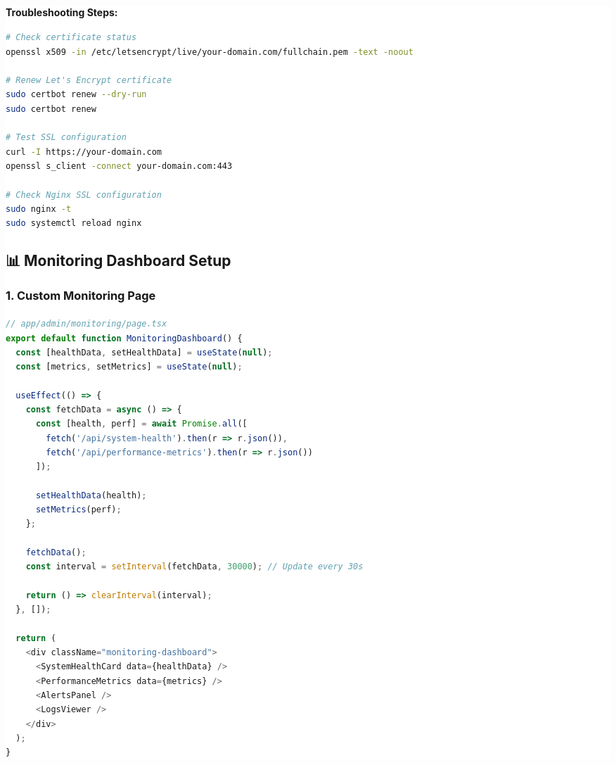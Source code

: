 **Troubleshooting Steps:**
```bash
# Check certificate status
openssl x509 -in /etc/letsencrypt/live/your-domain.com/fullchain.pem -text -noout

# Renew Let's Encrypt certificate
sudo certbot renew --dry-run
sudo certbot renew

# Test SSL configuration
curl -I https://your-domain.com
openssl s_client -connect your-domain.com:443

# Check Nginx SSL configuration
sudo nginx -t
sudo systemctl reload nginx
```

## 📊 Monitoring Dashboard Setup

### 1. Custom Monitoring Page
```typescript
// app/admin/monitoring/page.tsx
export default function MonitoringDashboard() {
  const [healthData, setHealthData] = useState(null);
  const [metrics, setMetrics] = useState(null);

  useEffect(() => {
    const fetchData = async () => {
      const [health, perf] = await Promise.all([
        fetch('/api/system-health').then(r => r.json()),
        fetch('/api/performance-metrics').then(r => r.json())
      ]);
      
      setHealthData(health);
      setMetrics(perf);
    };

    fetchData();
    const interval = setInterval(fetchData, 30000); // Update every 30s
    
    return () => clearInterval(interval);
  }, []);

  return (
    <div className="monitoring-dashboard">
      <SystemHealthCard data={healthData} />
      <PerformanceMetrics data={metrics} />
      <AlertsPanel />
      <LogsViewer />
    </div>
  );
}
```
